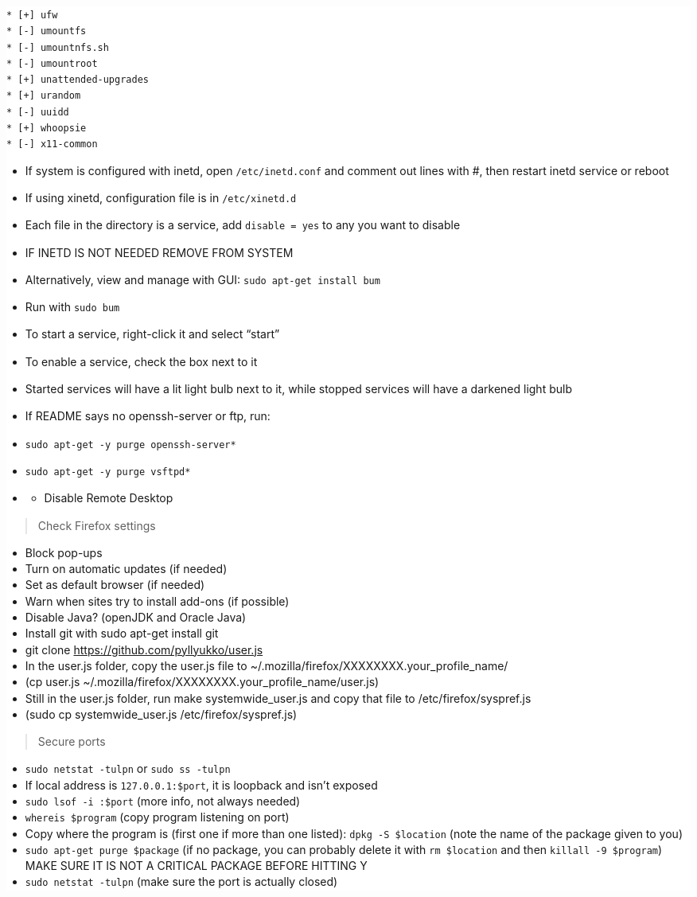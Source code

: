 	* [+] ufw
	* [-] umountfs
	* [-] umountnfs.sh
	* [-] umountroot
	* [+] unattended-upgrades
	* [+] urandom
	* [-] uuidd
	* [+] whoopsie
	* [-] x11-common

-	If system is configured with inetd, open `/etc/inetd.conf` and comment out lines with #, then restart inetd service or reboot
-	If using xinetd, configuration file is in `/etc/xinetd.d`
-	Each file in the directory is a service, add `disable = yes` to any you want to disable
-	IF INETD IS NOT NEEDED REMOVE FROM SYSTEM

-	Alternatively, view and manage with GUI: `sudo apt-get install bum`
-	Run with `sudo bum`
-	To start a service, right-click it and select “start”
-	To enable a service, check the box next to it
-	Started services will have a lit light bulb next to it, while stopped services will have a darkened light bulb

-	If README says no openssh-server or ftp, run:
-	`sudo apt-get -y purge openssh-server*`
-	`sudo apt-get -y purge vsftpd*`
-	* Disable Remote Desktop


>	Check Firefox settings

-	Block pop-ups
-	Turn on automatic updates (if needed)
-	Set as default browser (if needed)
-	Warn when sites try to install add-ons (if possible)
-	Disable Java? (openJDK and Oracle Java)
-	Install git with sudo apt-get install git
-	git clone https://github.com/pyllyukko/user.js
-	In the user.js folder, copy the user.js file to ~/.mozilla/firefox/XXXXXXXX.your_profile_name/
-	(cp user.js ~/.mozilla/firefox/XXXXXXXX.your_profile_name/user.js)
-	Still in the user.js folder, run make systemwide_user.js and copy that file to /etc/firefox/syspref.js
-	(sudo cp systemwide_user.js /etc/firefox/syspref.js)


>	Secure ports

-	`sudo netstat -tulpn` or `sudo ss -tulpn`
-	If local address is `127.0.0.1:$port`, it is loopback and isn’t exposed
-	`sudo lsof -i :$port` (more info, not always needed)
-	`whereis $program` (copy program listening on port)
-	Copy where the program is (first one if more than one listed): `dpkg -S $location` (note the name of the package given to you)
-	`sudo apt-get purge $package` (if no package, you can probably delete it with `rm $location` and then `killall -9 $program`) MAKE SURE IT IS NOT A CRITICAL PACKAGE BEFORE HITTING Y
-	`sudo netstat -tulpn` (make sure the port is actually closed)
